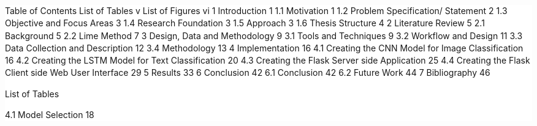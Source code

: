 





















Table of Contents 
List of Tables		v
List of Figures		vi
1	Introduction	1
1.1	Motivation	1
1.2	Problem Specification/ Statement	2
1.3	Objective and Focus Areas	3
1.4	Research Foundation	3
1.5	Approach	3
1.6	Thesis Structure	4
2	Literature Review	5
2.1	Background	5
2.2	Lime Method	7
3	Design, Data and Methodology	9
3.1	Tools and Techniques	9
3.2	Workflow and Design	11
3.3	Data Collection and Description	12
3.4	Methodology	13
4	Implementation	16
4.1	Creating the CNN Model for Image Classification	16
4.2	Creating the LSTM Model for Text Classification	20
4.3	Creating the Flask Server side Application	25
4.4	Creating the Flask Client side Web User Interface	29
5	Results	33
6	Conclusion	42
6.1	Conclusion	42
6.2	Future Work	44
7	Bibliography	46







List of Tables


4.1   Model Selection	18






